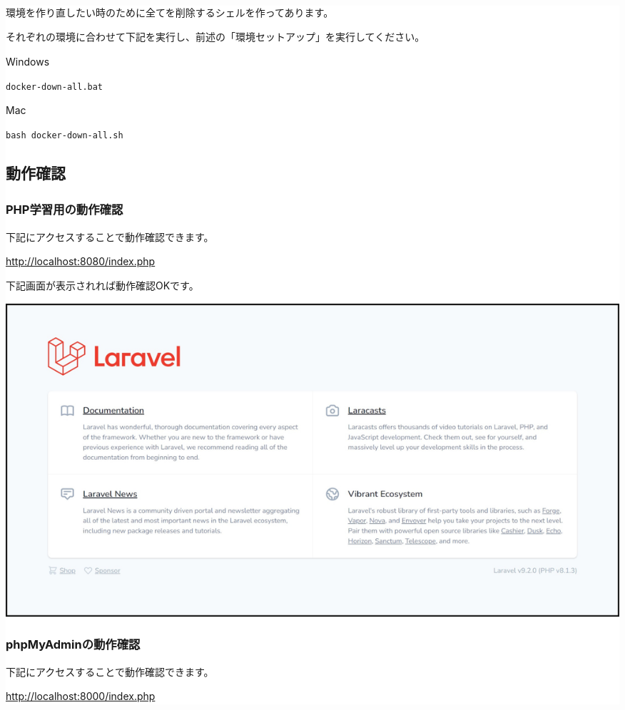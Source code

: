 
環境を作り直したい時のために全てを削除するシェルを作ってあります。

それぞれの環境に合わせて下記を実行し、前述の「環境セットアップ」を実行してください。

Windows

```
docker-down-all.bat
```

Mac

```
bash docker-down-all.sh
```

## 動作確認

### PHP学習用の動作確認

下記にアクセスすることで動作確認できます。

[http://localhost:8080/index.php](http://localhost:8080/index.php)

下記画面が表示されれば動作確認OKです。

![PHP動作確認](./images/confirm_laravel.jpg)

### phpMyAdminの動作確認

下記にアクセスすることで動作確認できます。

[http://localhost:8000/index.php](http://localhost:8000/index.php)
